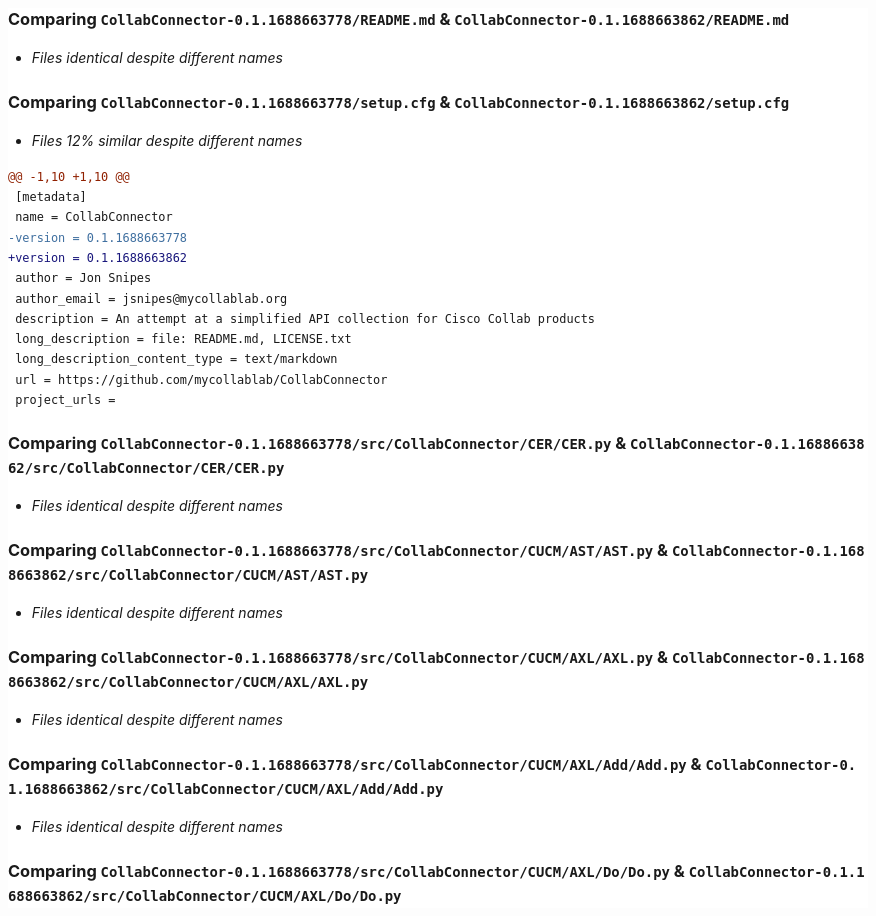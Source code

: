 ### Comparing `CollabConnector-0.1.1688663778/README.md` & `CollabConnector-0.1.1688663862/README.md`

 * *Files identical despite different names*

### Comparing `CollabConnector-0.1.1688663778/setup.cfg` & `CollabConnector-0.1.1688663862/setup.cfg`

 * *Files 12% similar despite different names*

```diff
@@ -1,10 +1,10 @@
 [metadata]
 name = CollabConnector
-version = 0.1.1688663778
+version = 0.1.1688663862
 author = Jon Snipes
 author_email = jsnipes@mycollablab.org
 description = An attempt at a simplified API collection for Cisco Collab products
 long_description = file: README.md, LICENSE.txt
 long_description_content_type = text/markdown
 url = https://github.com/mycollablab/CollabConnector
 project_urls =
```

### Comparing `CollabConnector-0.1.1688663778/src/CollabConnector/CER/CER.py` & `CollabConnector-0.1.1688663862/src/CollabConnector/CER/CER.py`

 * *Files identical despite different names*

### Comparing `CollabConnector-0.1.1688663778/src/CollabConnector/CUCM/AST/AST.py` & `CollabConnector-0.1.1688663862/src/CollabConnector/CUCM/AST/AST.py`

 * *Files identical despite different names*

### Comparing `CollabConnector-0.1.1688663778/src/CollabConnector/CUCM/AXL/AXL.py` & `CollabConnector-0.1.1688663862/src/CollabConnector/CUCM/AXL/AXL.py`

 * *Files identical despite different names*

### Comparing `CollabConnector-0.1.1688663778/src/CollabConnector/CUCM/AXL/Add/Add.py` & `CollabConnector-0.1.1688663862/src/CollabConnector/CUCM/AXL/Add/Add.py`

 * *Files identical despite different names*

### Comparing `CollabConnector-0.1.1688663778/src/CollabConnector/CUCM/AXL/Do/Do.py` & `CollabConnector-0.1.1688663862/src/CollabConnector/CUCM/AXL/Do/Do.py`
